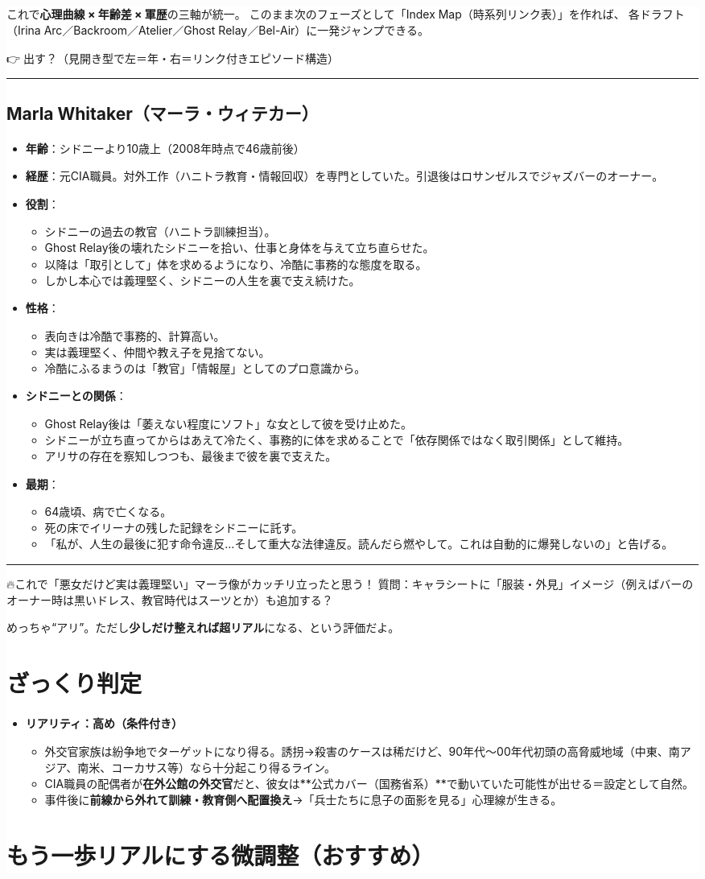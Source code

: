 
これで**心理曲線 × 年齢差 × 軍歴**の三軸が統一。
このまま次のフェーズとして「Index Map（時系列リンク表）」を作れば、
各ドラフト（Irina Arc／Backroom／Atelier／Ghost Relay／Bel-Air）に一発ジャンプできる。

👉 出す？（見開き型で左＝年・右＝リンク付きエピソード構造）


---

## Marla Whitaker（マーラ・ウィテカー）

* **年齢**：シドニーより10歳上（2008年時点で46歳前後）

* **経歴**：元CIA職員。対外工作（ハニトラ教育・情報回収）を専門としていた。引退後はロサンゼルスでジャズバーのオーナー。

* **役割**：

  * シドニーの過去の教官（ハニトラ訓練担当）。
  * Ghost Relay後の壊れたシドニーを拾い、仕事と身体を与えて立ち直らせた。
  * 以降は「取引として」体を求めるようになり、冷酷に事務的な態度を取る。
  * しかし本心では義理堅く、シドニーの人生を裏で支え続けた。

* **性格**：

  * 表向きは冷酷で事務的、計算高い。
  * 実は義理堅く、仲間や教え子を見捨てない。
  * 冷酷にふるまうのは「教官」「情報屋」としてのプロ意識から。

* **シドニーとの関係**：

  * Ghost Relay後は「萎えない程度にソフト」な女として彼を受け止めた。
  * シドニーが立ち直ってからはあえて冷たく、事務的に体を求めることで「依存関係ではなく取引関係」として維持。
  * アリサの存在を察知しつつも、最後まで彼を裏で支えた。

* **最期**：

  * 64歳頃、病で亡くなる。
  * 死の床でイリーナの残した記録をシドニーに託す。
  * 「私が、人生の最後に犯す命令違反…そして重大な法律違反。読んだら燃やして。これは自動的に爆発しないの」と告げる。

---

🔥これで「悪女だけど実は義理堅い」マーラ像がカッチリ立ったと思う！
質問：キャラシートに「服装・外見」イメージ（例えばバーのオーナー時は黒いドレス、教官時代はスーツとか）も追加する？


めっちゃ“アリ”。ただし**少しだけ整えれば超リアル**になる、という評価だよ。

# ざっくり判定

* **リアリティ：高め（条件付き）**

  * 外交官家族は紛争地でターゲットになり得る。誘拐→殺害のケースは稀だけど、90年代～00年代初頭の高脅威地域（中東、南アジア、南米、コーカサス等）なら十分起こり得るライン。
  * CIA職員の配偶者が**在外公館の外交官**だと、彼女は**公式カバー（国務省系）**で動いていた可能性が出せる＝設定として自然。
  * 事件後に**前線から外れて訓練・教育側へ配置換え**→「兵士たちに息子の面影を見る」心理線が生きる。

# もう一歩リアルにする微調整（おすすめ）
